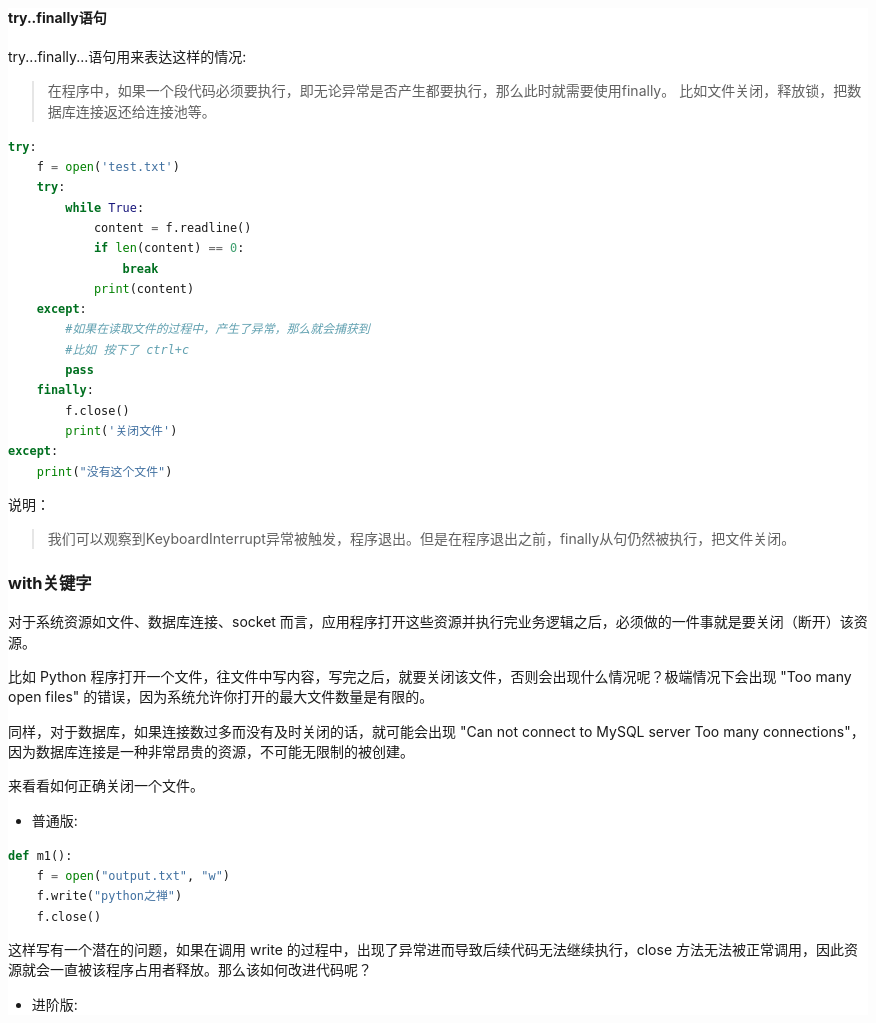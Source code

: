 

#### try..finally语句

try...finally...语句用来表达这样的情况:

> 在程序中，如果一个段代码必须要执行，即无论异常是否产生都要执行，那么此时就需要使用finally。 比如文件关闭，释放锁，把数据库连接返还给连接池等。

```python
try:
    f = open('test.txt')
    try:
        while True:
            content = f.readline()
            if len(content) == 0:
                break
            print(content)
    except:
        #如果在读取文件的过程中，产生了异常，那么就会捕获到
        #比如 按下了 ctrl+c
        pass
    finally:
        f.close()
        print('关闭文件')
except:
    print("没有这个文件")
```

说明：

> 我们可以观察到KeyboardInterrupt异常被触发，程序退出。但是在程序退出之前，finally从句仍然被执行，把文件关闭。



### with关键字

对于系统资源如文件、数据库连接、socket 而言，应用程序打开这些资源并执行完业务逻辑之后，必须做的一件事就是要关闭（断开）该资源。

比如 Python 程序打开一个文件，往文件中写内容，写完之后，就要关闭该文件，否则会出现什么情况呢？极端情况下会出现 "Too many open files" 的错误，因为系统允许你打开的最大文件数量是有限的。

同样，对于数据库，如果连接数过多而没有及时关闭的话，就可能会出现 "Can not connect to MySQL server Too many connections"，因为数据库连接是一种非常昂贵的资源，不可能无限制的被创建。

来看看如何正确关闭一个文件。

- 普通版:

```python
def m1():
    f = open("output.txt", "w")
    f.write("python之禅")
    f.close()
```

这样写有一个潜在的问题，如果在调用 write 的过程中，出现了异常进而导致后续代码无法继续执行，close 方法无法被正常调用，因此资源就会一直被该程序占用者释放。那么该如何改进代码呢？

- 进阶版:
